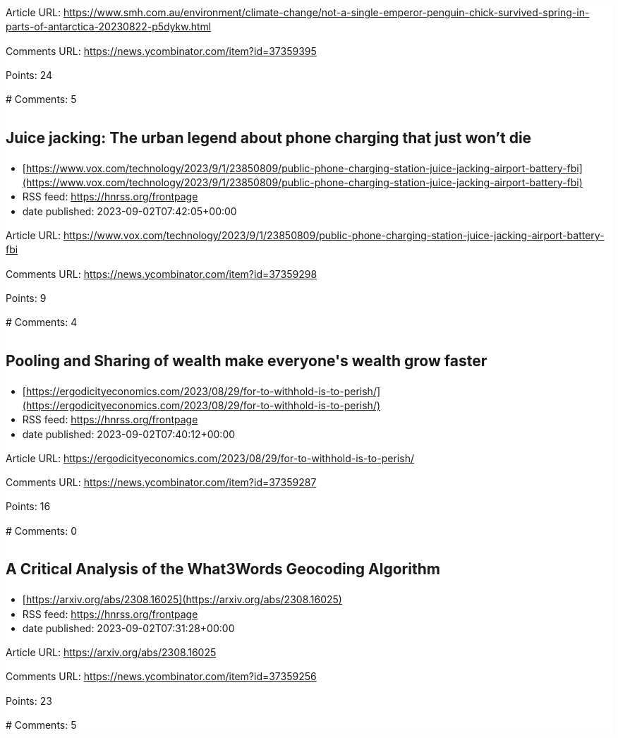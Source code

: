 <p>Article URL: <a href="https://www.smh.com.au/environment/climate-change/not-a-single-emperor-penguin-chick-survived-spring-in-parts-of-antarctica-20230822-p5dykw.html">https://www.smh.com.au/environment/climate-change/not-a-single-emperor-penguin-chick-survived-spring-in-parts-of-antarctica-20230822-p5dykw.html</a></p>
<p>Comments URL: <a href="https://news.ycombinator.com/item?id=37359395">https://news.ycombinator.com/item?id=37359395</a></p>
<p>Points: 24</p>
<p># Comments: 5</p>

## Juice jacking: The urban legend about phone charging that just won’t die
 - [https://www.vox.com/technology/2023/9/1/23850809/public-phone-charging-station-juice-jacking-airport-battery-fbi](https://www.vox.com/technology/2023/9/1/23850809/public-phone-charging-station-juice-jacking-airport-battery-fbi)
 - RSS feed: https://hnrss.org/frontpage
 - date published: 2023-09-02T07:42:05+00:00

<p>Article URL: <a href="https://www.vox.com/technology/2023/9/1/23850809/public-phone-charging-station-juice-jacking-airport-battery-fbi">https://www.vox.com/technology/2023/9/1/23850809/public-phone-charging-station-juice-jacking-airport-battery-fbi</a></p>
<p>Comments URL: <a href="https://news.ycombinator.com/item?id=37359298">https://news.ycombinator.com/item?id=37359298</a></p>
<p>Points: 9</p>
<p># Comments: 4</p>

## Pooling and Sharing of wealth make everyone's wealth grow faster
 - [https://ergodicityeconomics.com/2023/08/29/for-to-withhold-is-to-perish/](https://ergodicityeconomics.com/2023/08/29/for-to-withhold-is-to-perish/)
 - RSS feed: https://hnrss.org/frontpage
 - date published: 2023-09-02T07:40:12+00:00

<p>Article URL: <a href="https://ergodicityeconomics.com/2023/08/29/for-to-withhold-is-to-perish/">https://ergodicityeconomics.com/2023/08/29/for-to-withhold-is-to-perish/</a></p>
<p>Comments URL: <a href="https://news.ycombinator.com/item?id=37359287">https://news.ycombinator.com/item?id=37359287</a></p>
<p>Points: 16</p>
<p># Comments: 0</p>

## A Critical Analysis of the What3Words Geocoding Algorithm
 - [https://arxiv.org/abs/2308.16025](https://arxiv.org/abs/2308.16025)
 - RSS feed: https://hnrss.org/frontpage
 - date published: 2023-09-02T07:31:28+00:00

<p>Article URL: <a href="https://arxiv.org/abs/2308.16025">https://arxiv.org/abs/2308.16025</a></p>
<p>Comments URL: <a href="https://news.ycombinator.com/item?id=37359256">https://news.ycombinator.com/item?id=37359256</a></p>
<p>Points: 23</p>
<p># Comments: 5</p>
